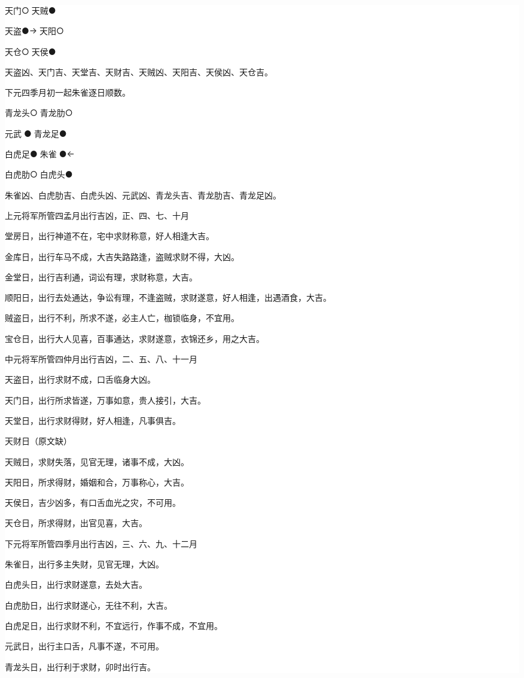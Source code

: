 天门○ 天贼●

天盗●→ 天阳○

天仓○ 天侯●

天盗凶、天门吉、天堂吉、天财吉、天贼凶、天阳吉、天侯凶、天仓吉。

下元四季月初一起朱雀逐日顺数。

青龙头○ 青龙肋○

元武 ● 青龙足●

白虎足● 朱雀 ●←

白虎肋○ 白虎头●

朱雀凶、白虎肋吉、白虎头凶、元武凶、青龙头吉、青龙肋吉、青龙足凶。

上元将军所管四孟月出行吉凶，正、四、七、十月

堂房日，出行神道不在，宅中求财称意，好人相逢大吉。

金库日，出行车马不成，大吉失路路逢，盗贼求财不得，大凶。

金堂日，出行吉利通，词讼有理，求财称意，大吉。

顺阳日，出行去处通达，争讼有理，不逢盗贼，求财遂意，好人相逢，出遇酒食，大吉。

贼盗日，出行不利，所求不遂，必主人亡，枷锁临身，不宜用。

宝仓日，出行大人见喜，百事通达，求财遂意，衣锦还乡，用之大吉。

中元将军所管四仲月出行吉凶，二、五、八、十一月

天盗日，出行求财不成，口舌临身大凶。

天门日，出行所求皆遂，万事如意，贵人接引，大吉。

天堂日，出行求财得财，好人相逢，凡事俱吉。

天财日（原文缺）

天贼日，求财失落，见官无理，诸事不成，大凶。

天阳日，所求得财，婚姻和合，万事称心，大吉。

天侯日，吉少凶多，有口舌血光之灾，不可用。

天仓日，所求得财，出官见喜，大吉。

下元将军所管四季月出行吉凶，三、六、九、十二月

朱雀日，出行多主失财，见官无理，大凶。

白虎头日，出行求财遂意，去处大吉。

白虎肋日，出行求财遂心，无往不利，大吉。

白虎足日，出行求财不利，不宜远行，作事不成，不宜用。

元武日，出行主口舌，凡事不遂，不可用。

青龙头日，出行利于求财，卯时出行吉。
